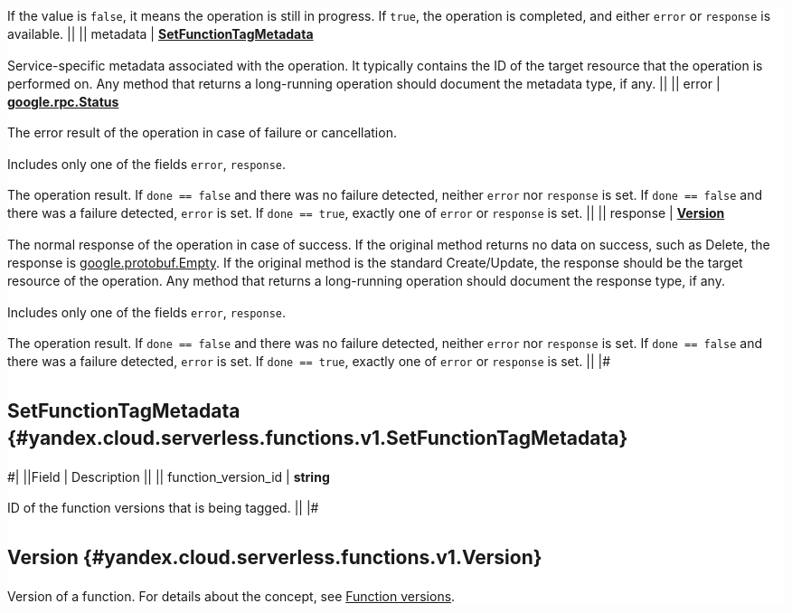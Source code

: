 If the value is `false`, it means the operation is still in progress.
If `true`, the operation is completed, and either `error` or `response` is available. ||
|| metadata | **[SetFunctionTagMetadata](#yandex.cloud.serverless.functions.v1.SetFunctionTagMetadata)**

Service-specific metadata associated with the operation.
It typically contains the ID of the target resource that the operation is performed on.
Any method that returns a long-running operation should document the metadata type, if any. ||
|| error | **[google.rpc.Status](https://cloud.google.com/tasks/docs/reference/rpc/google.rpc#status)**

The error result of the operation in case of failure or cancellation.

Includes only one of the fields `error`, `response`.

The operation result.
If `done == false` and there was no failure detected, neither `error` nor `response` is set.
If `done == false` and there was a failure detected, `error` is set.
If `done == true`, exactly one of `error` or `response` is set. ||
|| response | **[Version](#yandex.cloud.serverless.functions.v1.Version)**

The normal response of the operation in case of success.
If the original method returns no data on success, such as Delete,
the response is [google.protobuf.Empty](https://developers.google.com/protocol-buffers/docs/reference/google.protobuf#google.protobuf.Empty).
If the original method is the standard Create/Update,
the response should be the target resource of the operation.
Any method that returns a long-running operation should document the response type, if any.

Includes only one of the fields `error`, `response`.

The operation result.
If `done == false` and there was no failure detected, neither `error` nor `response` is set.
If `done == false` and there was a failure detected, `error` is set.
If `done == true`, exactly one of `error` or `response` is set. ||
|#

## SetFunctionTagMetadata {#yandex.cloud.serverless.functions.v1.SetFunctionTagMetadata}

#|
||Field | Description ||
|| function_version_id | **string**

ID of the function versions that is being tagged. ||
|#

## Version {#yandex.cloud.serverless.functions.v1.Version}

Version of a function. For details about the concept, see [Function versions](/docs/functions/concepts/function#version).
